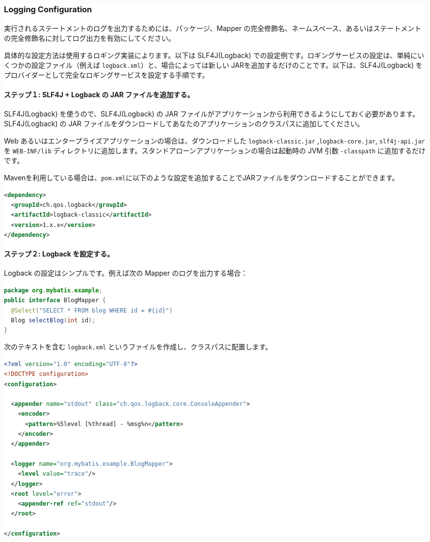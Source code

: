 ### Logging Configuration

実行されるステートメントのログを出力するためには、パッケージ、Mapper の完全修飾名、ネームスペース、あるいはステートメントの完全修飾名に対してログ出力を有効にしてください。

具体的な設定方法は使用するロギング実装によります。以下は SLF4J(Logback)
での設定例です。ロギングサービスの設定は、単純にいくつかの設定ファイル（例えば `logback.xml`）と、場合によっては新しい
JARを追加するだけのことです。以下は、SLF4J(Logback) をプロバイダーとして完全なロギングサービスを設定する手順です。

#### ステップ１: SLF4J + Logback の JAR ファイルを追加する。

SLF4J(Logback) を使うので、SLF4J(Logback) の JAR
ファイルがアプリケーションから利用できるようにしておく必要があります。SLF4J(Logback) の JAR
ファイルをダウンロードしてあなたのアプリケーションのクラスパスに追加してください。

Web
あるいはエンタープライズアプリケーションの場合は、ダウンロードした `logback-classic.jar` ,`logback-core.jar`, `slf4j-api.jar`
を `WEB-INF/lib` ディレクトリに追加します。スタンドアローンアプリケーションの場合は起動時の JVM 引数 `-classpath`
に追加するだけです。

Mavenを利用している場合は、`pom.xml`に以下のような設定を追加することでJARファイルをダウンロードすることができます。

```xml
<dependency>
  <groupId>ch.qos.logback</groupId>
  <artifactId>logback-classic</artifactId>
  <version>1.x.x</version>
</dependency>
```

#### ステップ２: Logback を設定する。

Logback の設定はシンプルです。例えば次の Mapper のログを出力する場合：

```java
package org.mybatis.example;
public interface BlogMapper {
  @Select("SELECT * FROM blog WHERE id = #{id}")
  Blog selectBlog(int id);
}
```

次のテキストを含む `logback.xml` というファイルを作成し、クラスパスに配置します。

```xml
<?xml version="1.0" encoding="UTF-8"?>
<!DOCTYPE configuration>
<configuration>

  <appender name="stdout" class="ch.qos.logback.core.ConsoleAppender">
    <encoder>
      <pattern>%5level [%thread] - %msg%n</pattern>
    </encoder>
  </appender>

  <logger name="org.mybatis.example.BlogMapper">
    <level value="trace"/>
  </logger>
  <root level="error">
    <appender-ref ref="stdout"/>
  </root>

</configuration>
```
